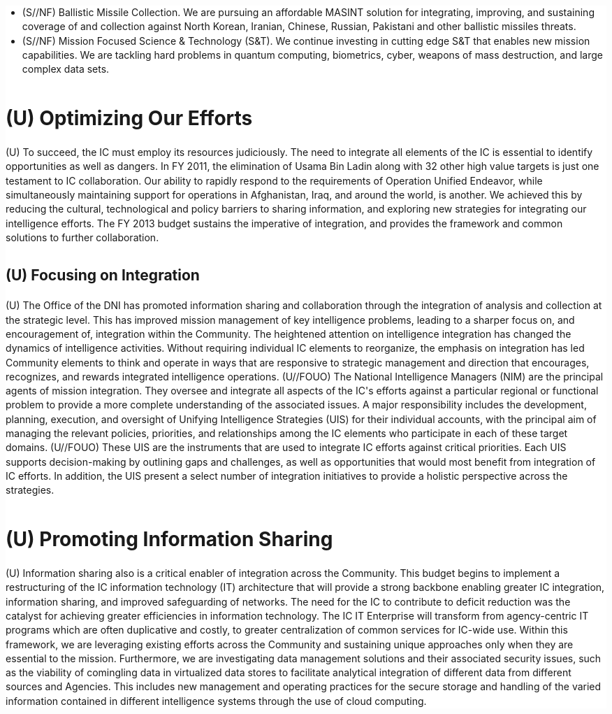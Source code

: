 - (S//NF) Ballistic Missile Collection. We are pursuing an affordable MASINT solution for integrating, improving, and sustaining coverage of and collection against North Korean, Iranian, Chinese, Russian, Pakistani and other ballistic missiles threats.
- (S//NF) Mission Focused Science \& Technology (S\&T). We continue investing in cutting edge S\&T that enables new mission capabilities. We are tackling hard problems in quantum computing, biometrics, cyber, weapons of mass destruction, and large complex data sets.


# (U) Optimizing Our Efforts 

(U) To succeed, the IC must employ its resources judiciously. The need to integrate all elements of the IC is essential to identify opportunities as well as dangers. In FY 2011, the elimination of Usama Bin Ladin along with 32 other high value targets is just one testament to IC collaboration. Our ability to rapidly respond to the requirements of Operation Unified Endeavor, while simultaneously maintaining support for operations in Afghanistan, Iraq, and around the world, is another. We achieved this by reducing the cultural, technological and policy barriers to sharing information, and exploring new strategies for integrating our intelligence efforts. The FY 2013 budget sustains the imperative of integration, and provides the framework and common solutions to further collaboration.

## (U) Focusing on Integration

(U) The Office of the DNI has promoted information sharing and collaboration through the integration of analysis and collection at the strategic level. This has improved mission management of key intelligence problems, leading to a sharper focus on, and encouragement of, integration within the Community. The heightened attention on intelligence integration has changed the dynamics of intelligence activities. Without requiring individual IC elements to reorganize, the emphasis on integration has led Community elements to think and operate in ways that are responsive to strategic management and direction that encourages, recognizes, and rewards integrated intelligence operations.
(U//FOUO) The National Intelligence Managers (NIM) are the principal agents of mission integration. They oversee and integrate all aspects of the IC's efforts against a particular regional or functional problem to provide a more complete understanding of the associated issues. A major responsibility includes the development, planning, execution, and oversight of Unifying Intelligence Strategies (UIS) for their individual accounts, with the principal aim of managing the relevant policies, priorities, and relationships among the IC elements who participate in each of these target domains.
(U//FOUO) These UIS are the instruments that are used to integrate IC efforts against critical priorities. Each UIS supports decision-making by outlining gaps and challenges, as well as opportunities that would most benefit from integration of IC efforts. In addition, the UIS present a select number of integration initiatives to provide a holistic perspective across the strategies.
# (U) Promoting Information Sharing 

(U) Information sharing also is a critical enabler of integration across the Community. This budget begins to implement a restructuring of the IC information technology (IT) architecture that will provide a strong backbone enabling greater IC integration, information sharing, and improved safeguarding of networks. The need for the IC to contribute to deficit reduction was the catalyst for achieving greater efficiencies in information technology. The IC IT Enterprise will transform from agency-centric IT programs which are often duplicative and costly, to greater centralization of common services for IC-wide use. Within this framework, we are leveraging existing efforts across the Community and sustaining unique approaches only when they are essential to the mission. Furthermore, we are investigating data management solutions and their associated security issues, such as the viability of comingling data in virtualized data stores to facilitate analytical integration of different data from different sources and Agencies. This includes new management and operating practices for the secure storage and handling of the varied information contained in different intelligence systems through the use of cloud computing.

